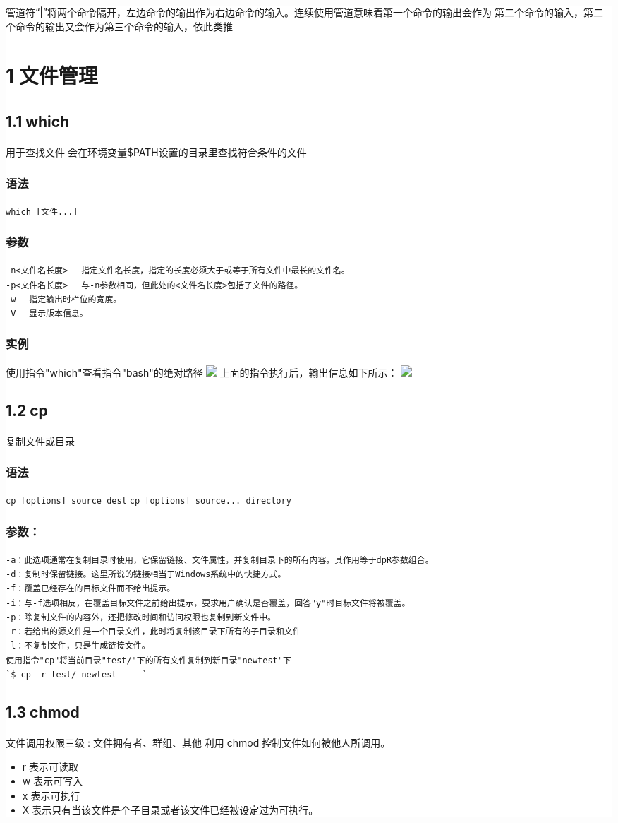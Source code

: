 管道符“|”将两个命令隔开，左边命令的输出作为右边命令的输入。连续使用管道意味着第一个命令的输出会作为 第二个命令的输入，第二个命令的输出又会作为第三个命令的输入，依此类推

# 1 文件管理
## 1.1 which
 用于查找文件
会在环境变量$PATH设置的目录里查找符合条件的文件

### 语法
```
which [文件...]
```

### 参数
```
-n<文件名长度> 　指定文件名长度，指定的长度必须大于或等于所有文件中最长的文件名。
-p<文件名长度> 　与-n参数相同，但此处的<文件名长度>包括了文件的路径。
-w 　指定输出时栏位的宽度。
-V 　显示版本信息。
```
### 实例
使用指令"which"查看指令"bash"的绝对路径
![](https://img-blog.csdnimg.cn/img_convert/1ff4d3e9ce5925c99b5961f18e58acc9.png)
上面的指令执行后，输出信息如下所示：
![](https://img-blog.csdnimg.cn/img_convert/620fbd4236c90d1e6900d372835fc03e.png)

## 1.2 cp
复制文件或目录

### 语法
`cp [options] source dest`
`cp [options] source... directory`

### 参数：
```
-a：此选项通常在复制目录时使用，它保留链接、文件属性，并复制目录下的所有内容。其作用等于dpR参数组合。
-d：复制时保留链接。这里所说的链接相当于Windows系统中的快捷方式。
-f：覆盖已经存在的目标文件而不给出提示。
-i：与-f选项相反，在覆盖目标文件之前给出提示，要求用户确认是否覆盖，回答"y"时目标文件将被覆盖。
-p：除复制文件的内容外，还把修改时间和访问权限也复制到新文件中。
-r：若给出的源文件是一个目录文件，此时将复制该目录下所有的子目录和文件
-l：不复制文件，只是生成链接文件。
使用指令"cp"将当前目录"test/"下的所有文件复制到新目录"newtest"下
`$ cp –r test/ newtest     `
```

## 1.3 chmod 
文件调用权限三级 : 文件拥有者、群组、其他
利用 chmod 控制文件如何被他人所调用。
- r 表示可读取
- w 表示可写入
- x 表示可执行
- X 表示只有当该文件是个子目录或者该文件已经被设定过为可执行。

